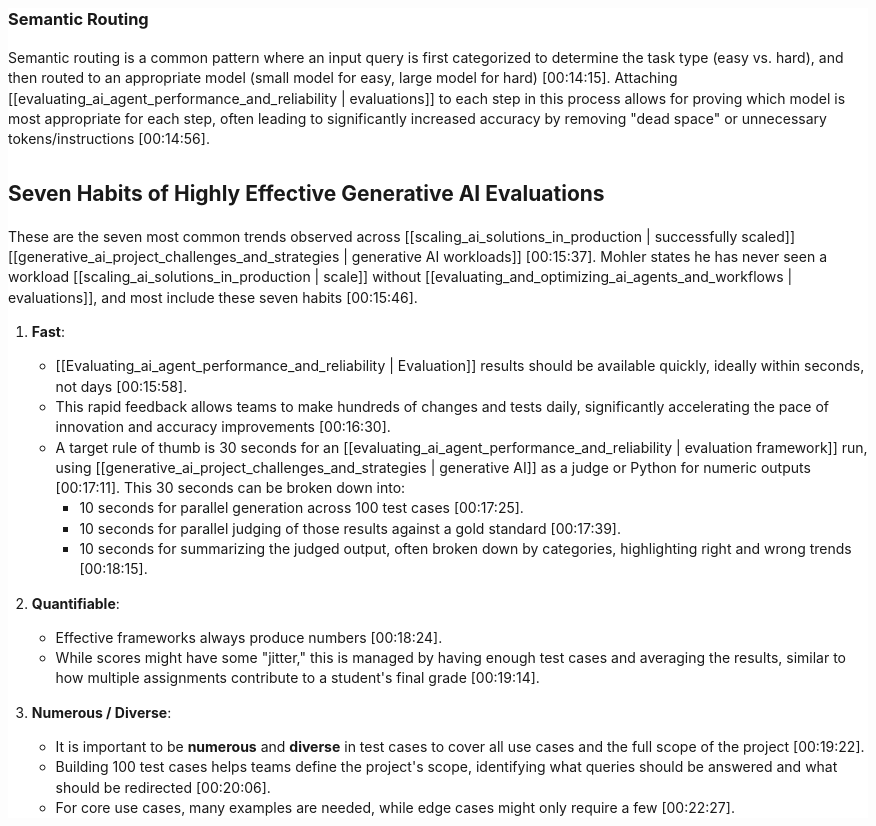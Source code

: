 ### Semantic Routing

Semantic routing is a common pattern where an input query is first categorized to determine the task type (easy vs. hard), and then routed to an appropriate model (small model for easy, large model for hard) <a class="yt-timestamp" data-t="00:14:02">[00:14:15]</a>. Attaching [[evaluating_ai_agent_performance_and_reliability | evaluations]] to each step in this process allows for proving which model is most appropriate for each step, often leading to significantly increased accuracy by removing "dead space" or unnecessary tokens/instructions <a class="yt-timestamp" data-t="00:14:34">[00:14:56]</a>.

## Seven Habits of Highly Effective Generative AI Evaluations

These are the seven most common trends observed across [[scaling_ai_solutions_in_production | successfully scaled]] [[generative_ai_project_challenges_and_strategies | generative AI workloads]] <a class="yt-timestamp" data-t="00:15:35">[00:15:37]</a>. Mohler states he has never seen a workload [[scaling_ai_solutions_in_production | scale]] without [[evaluating_and_optimizing_ai_agents_and_workflows | evaluations]], and most include these seven habits <a class="yt-timestamp" data-t="00:15:42">[00:15:46]</a>.

1.  **Fast**:
    *   [[Evaluating_ai_agent_performance_and_reliability | Evaluation]] results should be available quickly, ideally within seconds, not days <a class="yt-timestamp" data-t="00:15:50">[00:15:58]</a>.
    *   This rapid feedback allows teams to make hundreds of changes and tests daily, significantly accelerating the pace of innovation and accuracy improvements <a class="yt-timestamp" data-t="00:16:19">[00:16:30]</a>.
    *   A target rule of thumb is 30 seconds for an [[evaluating_ai_agent_performance_and_reliability | evaluation framework]] run, using [[generative_ai_project_challenges_and_strategies | generative AI]] as a judge or Python for numeric outputs <a class="yt-timestamp" data-t="00:16:51">[00:17:11]</a>. This 30 seconds can be broken down into:
        *   10 seconds for parallel generation across 100 test cases <a class="yt-timestamp" data-t="00:17:18">[00:17:25]</a>.
        *   10 seconds for parallel judging of those results against a gold standard <a class="yt-timestamp" data-t="00:17:28">[00:17:39]</a>.
        *   10 seconds for summarizing the judged output, often broken down by categories, highlighting right and wrong trends <a class="yt-timestamp" data-t="00:17:41">[00:18:15]</a>.

2.  **Quantifiable**:
    *   Effective frameworks always produce numbers <a class="yt-timestamp" data-t="00:18:21">[00:18:24]</a>.
    *   While scores might have some "jitter," this is managed by having enough test cases and averaging the results, similar to how multiple assignments contribute to a student's final grade <a class="yt-timestamp" data-t="00:18:49">[00:19:14]</a>.

3.  **Numerous / Diverse**:
    *   It is important to be **numerous** and **diverse** in test cases to cover all use cases and the full scope of the project <a class="yt-timestamp" data-t="00:19:17">[00:19:22]</a>.
    *   Building 100 test cases helps teams define the project's scope, identifying what queries should be answered and what should be redirected <a class="yt-timestamp" data-t="00:19:32">[00:20:06]</a>.
    *   For core use cases, many examples are needed, while edge cases might only require a few <a class="yt-timestamp" data-t="00:22:20">[00:22:27]</a>.
